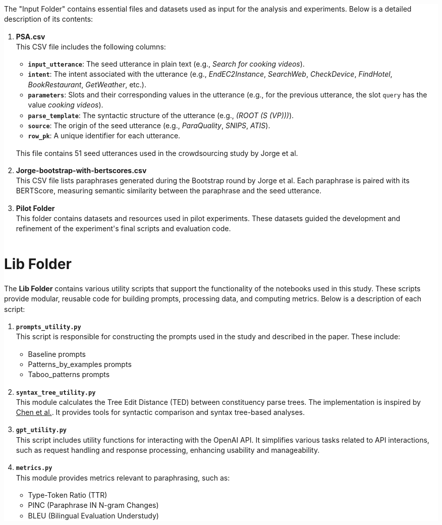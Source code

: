 The "Input Folder" contains essential files and datasets used as input for the analysis and experiments. Below is a detailed description of its contents:  

1. **PSA.csv**  
   This CSV file includes the following columns:  
   - **`input_utterance`**: The seed utterance in plain text (e.g., *Search for cooking videos*).  
   - **`intent`**: The intent associated with the utterance (e.g., *EndEC2Instance*, *SearchWeb*, *CheckDevice*, *FindHotel*, *BookRestaurant*, *GetWeather*, etc.).  
   - **`parameters`**: Slots and their corresponding values in the utterance (e.g., for the previous utterance, the slot `query` has the value *cooking videos*).  
   - **`parse_template`**: The syntactic structure of the utterance (e.g., *(ROOT (S (VP)))*).  
   - **`source`**: The origin of the seed utterance (e.g., *ParaQuality*, *SNIPS*, *ATIS*).  
   - **`row_pk`**: A unique identifier for each utterance.  

   This file contains 51 seed utterances used in the crowdsourcing study by Jorge et al.  

2. **Jorge-bootstrap-with-bertscores.csv**  
   This CSV file lists paraphrases generated during the Bootstrap round by Jorge et al. Each paraphrase is paired with its BERTScore, measuring semantic similarity between the paraphrase and the seed utterance.  

3. **Pilot Folder**  
   This folder contains datasets and resources used in pilot experiments. These datasets guided the development and refinement of the experiment's final scripts and evaluation code. 

# Lib Folder 

The **Lib Folder** contains various utility scripts that support the functionality of the notebooks used in this study. These scripts provide modular, reusable code for building prompts, processing data, and computing metrics. Below is a description of each script:  

1. **`prompts_utility.py`**  
   This script is responsible for constructing the prompts used in the study and described in the paper. These include:  
   - Baseline prompts  
   - Patterns_by_examples prompts  
   - Taboo_patterns prompts  

2. **`syntax_tree_utility.py`**  
   This module calculates the Tree Edit Distance (TED) between constituency parse trees. The implementation is inspired by [Chen et al.](https://aclanthology.org/P19-1599/). It provides tools for syntactic comparison and syntax tree-based analyses.  

3. **`gpt_utility.py`**  
   This script includes utility functions for interacting with the OpenAI API. It simplifies various tasks related to API interactions, such as request handling and response processing, enhancing usability and manageability.  

4. **`metrics.py`**  
   This module provides metrics relevant to paraphrasing, such as:  
   - Type-Token Ratio (TTR)  
   - PINC (Paraphrase IN N-gram Changes)  
   - BLEU (Bilingual Evaluation Understudy)  

